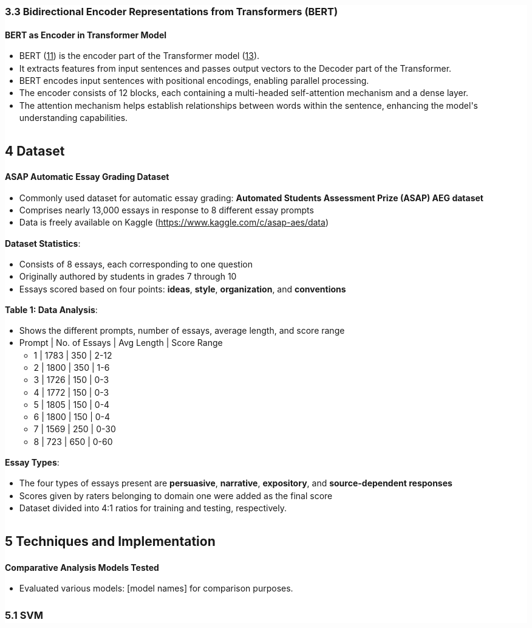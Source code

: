 ### 3.3 Bidirectional Encoder Representations from Transformers (BERT)

**BERT as Encoder in Transformer Model**

- BERT ([11](https://arxiv.org/html/2410.09319v1#bib.bib11)) is the encoder part of the Transformer model ([13](https://arxiv.org/html/2410.09319v1#bib.bib13)).
- It extracts features from input sentences and passes output vectors to the Decoder part of the Transformer.
- BERT encodes input sentences with positional encodings, enabling parallel processing.
- The encoder consists of 12 blocks, each containing a multi-headed self-attention mechanism and a dense layer.
- The attention mechanism helps establish relationships between words within the sentence, enhancing the model's understanding capabilities.

## 4 Dataset

**ASAP Automatic Essay Grading Dataset**
- Commonly used dataset for automatic essay grading: **Automated Students Assessment Prize (ASAP) AEG dataset**
- Comprises nearly 13,000 essays in response to 8 different essay prompts
- Data is freely available on Kaggle (https://www.kaggle.com/c/asap-aes/data)

**Dataset Statistics**:
- Consists of 8 essays, each corresponding to one question
- Originally authored by students in grades 7 through 10
- Essays scored based on four points: **ideas**, **style**, **organization**, and **conventions**

**Table 1: Data Analysis**:
- Shows the different prompts, number of essays, average length, and score range
- Prompt | No. of Essays | Avg Length | Score Range
  - 1 | 1783 | 350 | 2-12
  - 2 | 1800 | 350 | 1-6
  - 3 | 1726 | 150 | 0-3
  - 4 | 1772 | 150 | 0-3
  - 5 | 1805 | 150 | 0-4
  - 6 | 1800 | 150 | 0-4
  - 7 | 1569 | 250 | 0-30
  - 8 | 723 | 650 | 0-60

**Essay Types**:
- The four types of essays present are **persuasive**, **narrative**, **expository**, and **source-dependent responses**
- Scores given by raters belonging to domain one were added as the final score
- Dataset divided into 4:1 ratios for training and testing, respectively.

## 5 Techniques and Implementation

**Comparative Analysis Models Tested**
- Evaluated various models: [model names] for comparison purposes.

### 5.1 SVM
